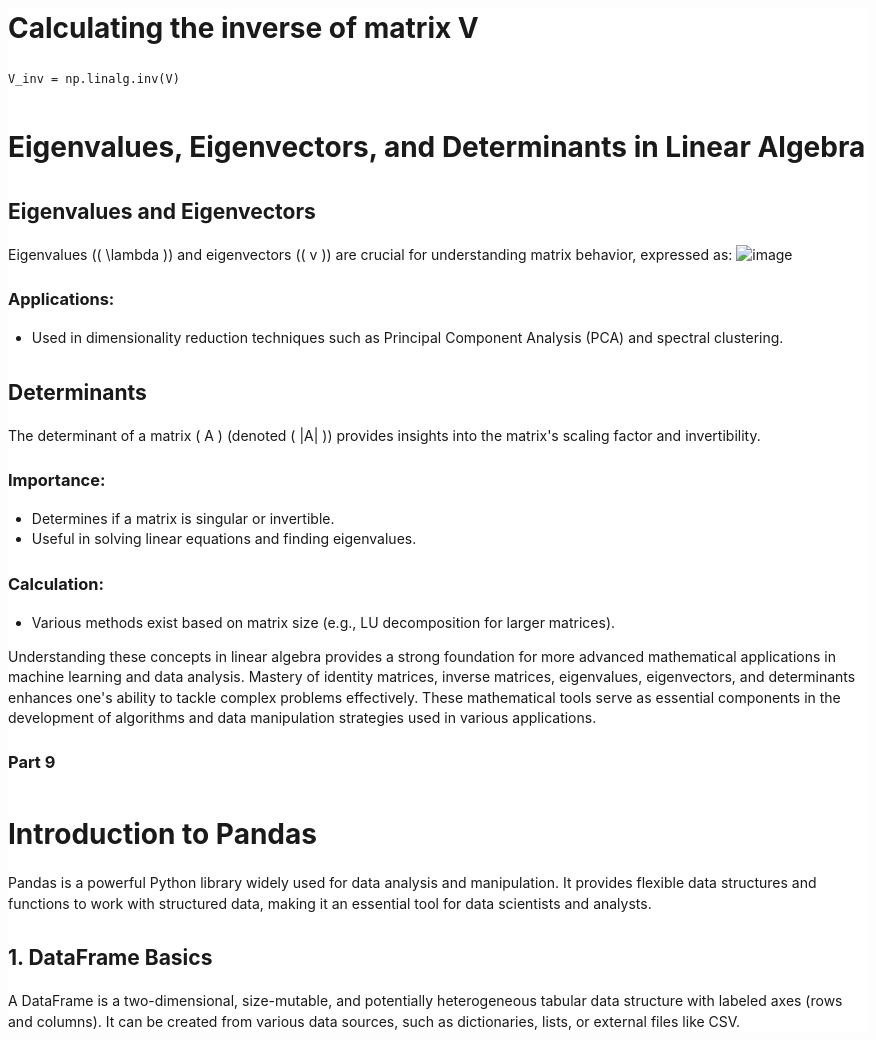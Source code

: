 # Calculating the inverse of matrix V
```
V_inv = np.linalg.inv(V)
```
# Eigenvalues, Eigenvectors, and Determinants in Linear Algebra

## Eigenvalues and Eigenvectors
Eigenvalues (\( \lambda \)) and eigenvectors (\( v \)) are crucial for understanding matrix behavior, expressed as:
![image](https://github.com/user-attachments/assets/aa38ec1c-9f7b-442e-ac06-48a2182641d2)


### Applications:
- Used in dimensionality reduction techniques such as Principal Component Analysis (PCA) and spectral clustering.

## Determinants
The determinant of a matrix \( A \) (denoted \( |A| \)) provides insights into the matrix's scaling factor and invertibility.

### Importance:
- Determines if a matrix is singular or invertible.
- Useful in solving linear equations and finding eigenvalues.

### Calculation:
- Various methods exist based on matrix size (e.g., LU decomposition for larger matrices).

Understanding these concepts in linear algebra provides a strong foundation for more advanced mathematical applications in machine learning and data analysis. Mastery of identity matrices, inverse matrices, eigenvalues, eigenvectors, and determinants enhances one's ability to tackle complex problems effectively. These mathematical tools serve as essential components in the development of algorithms and data manipulation strategies used in various applications.

### Part 9

# Introduction to Pandas

Pandas is a powerful Python library widely used for data analysis and manipulation. It provides flexible data structures and functions to work with structured data, making it an essential tool for data scientists and analysts.

## 1. DataFrame Basics

A DataFrame is a two-dimensional, size-mutable, and potentially heterogeneous tabular data structure with labeled axes (rows and columns). It can be created from various data sources, such as dictionaries, lists, or external files like CSV.
